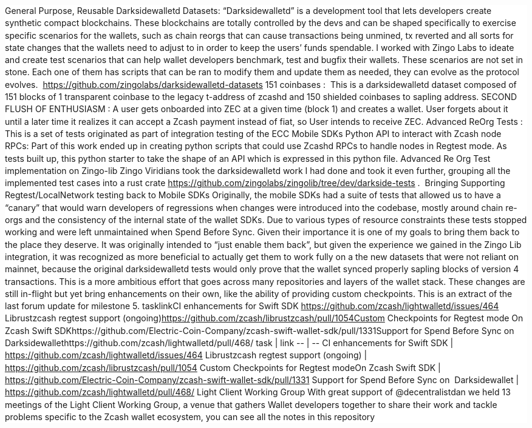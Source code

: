    General Purpose, Reusable Darksidewalletd Datasets: “Darksidewalletd” is a development tool that lets developers create synthetic compact blockchains. These blockchains are totally controlled by the devs and can be shaped specifically to exercise specific scenarios for the wallets, such as chain reorgs that can cause transactions being unmined, tx reverted and all sorts for state changes that the wallets need to adjust to in order to keep the users’ funds spendable. I worked with Zingo Labs to ideate and create test scenarios that can help wallet developers benchmark, test and bugfix their wallets. These scenarios are not set in stone. Each one of them has scripts that can be ran to modify them and update them as needed, they can evolve as the protocol evolves.  https://github.com/zingolabs/darksidewalletd-datasets 151 coinbases :  This is a darksidewalletd dataset composed of 151 blocks of 1 transparent coinbase to the legacy t-address of zcashd and 150 shielded coinbases to sapling address. SECOND FLUSH OF ENTHUSIASM : A user gets onboarded into ZEC at a given time (block 1) and creates a wallet. User forgets about it until a later time it realizes it can accept a Zcash payment instead of fiat, so User intends to receive ZEC. Advanced ReOrg Tests : This is a set of tests originated as part of integration testing of the ECC Mobile SDKs Python API to interact with Zcash node RPCs: Part of this work ended up in creating python scripts that could use Zcashd RPCs to handle nodes in Regtest mode. As tests built up, this python starter to take the shape of an API which is expressed in this python file. Advanced Re Org Test implementation on Zingo-lib Zingo Viridians took the darksidewalletd work I had done and took it even further, grouping all the implemented test cases into a rust crate https://github.com/zingolabs/zingolib/tree/dev/darkside-tests .  Bringing Supporting Regtest/LocalNetwork testing back to Mobile SDKs Originally, the mobile SDKs had a suite of tests that allowed us to have a “canary” that would warn developers of regressions when changes were introduced into the codebase, mostly around chain re-orgs and the consistency of the internal state of the wallet SDKs. Due to various types of resource constraints these tests stopped working and were left unmaintained when Spend Before Sync. Given their importance it is one of my goals to bring them back to the place they deserve. It was originally intended to “just enable them back”, but given the experience we gained in the Zingo Lib integration, it was recognized as more beneficial to actually get them to work fully on a the new datasets that were not reliant on mainnet, because the original darksidewalletd tests would only prove that the wallet synced properly sapling blocks of version 4 transactions. This is a more ambitious effort that goes across many repositories and layers of the wallet stack. These changes are still in-flight but yet bring enhancements on their own, like the ability of providing custom checkpoints. This is an extract of the last forum update for milestone 5. tasklinkCI enhancements for Swift SDK https://github.com/zcash/lightwalletd/issues/464 Librustzcash regtest support (ongoing)https://github.com/zcash/librustzcash/pull/1054Custom Checkpoints for Regtest mode
  On Zcash Swift SDKhttps://github.com/Electric-Coin-Company/zcash-swift-wallet-sdk/pull/1331Support for Spend Before Sync on  Darksidewallethttps://github.com/zcash/lightwalletd/pull/468/ task | link -- | -- CI enhancements for Swift SDK | https://github.com/zcash/lightwalletd/issues/464 Librustzcash regtest support (ongoing) | https://github.com/zcash/librustzcash/pull/1054 Custom Checkpoints for Regtest modeOn Zcash Swift SDK | https://github.com/Electric-Coin-Company/zcash-swift-wallet-sdk/pull/1331 Support for Spend Before Sync on  Darksidewallet | https://github.com/zcash/lightwalletd/pull/468/ Light Client Working Group With great support of @decentralistdan we held 13 meetings of the Light Client Working Group, a venue that gathers Wallet developers together to share their work and tackle problems specific to the Zcash wallet ecosystem, you can see all the notes in this repository 